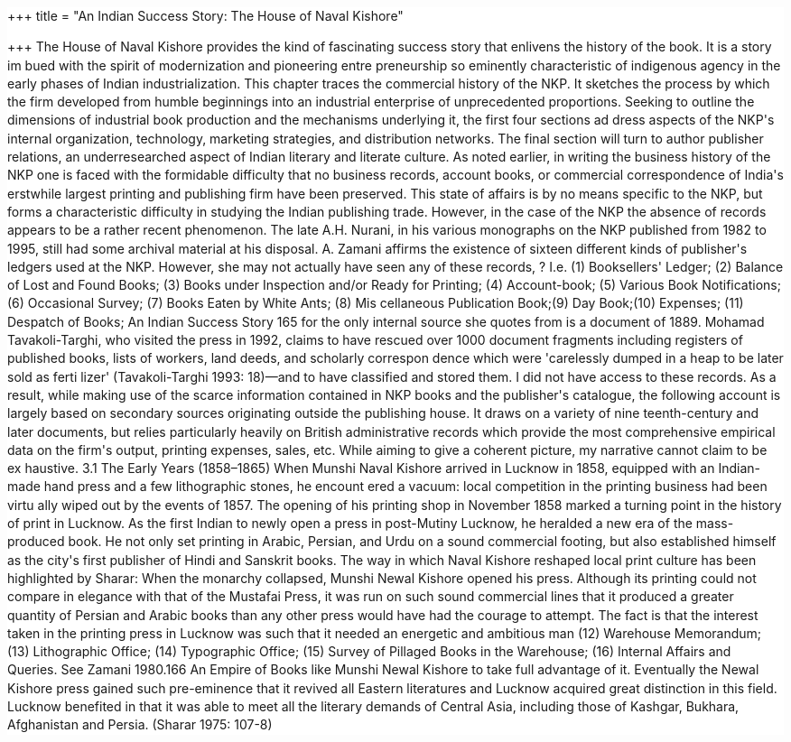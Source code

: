 +++
title = "An Indian Success Story: The House of Naval Kishore"

+++
The House of Naval Kishore provides the kind of fascinating success story that enlivens the history of the book. It is a story im 
bued with the spirit of modernization and pioneering entre preneurship so eminently characteristic of indigenous agency in the early phases of Indian industrialization. This chapter traces the commercial history of the NKP. It sketches the process by which the firm developed from humble beginnings into an industrial enterprise of unprecedented proportions. Seeking to outline the dimensions of industrial book production and the mechanisms underlying it, the first four sections ad dress aspects of the NKP's internal organization, technology, marketing strategies, and distribution networks. The final section will turn to author publisher relations, an underresearched aspect of Indian literary and literate culture. 
As noted earlier, in writing the business history of the NKP one is faced with the formidable difficulty that no business records, account books, or commercial correspondence of India's erstwhile largest printing and publishing firm have been preserved. This state of affairs is by no means specific to the NKP, but forms a characteristic difficulty in studying the Indian publishing trade. However, in the case of the NKP the absence of records appears to be a rather recent phenomenon. The late A.H. Nurani, in his various monographs on the NKP published from 1982 to 1995, still had some archival material at his disposal. A. Zamani affirms the existence of sixteen different kinds of publisher's ledgers used at the NKP. However, she may not actually have seen any of these records, 
? I.e. (1) Booksellers' Ledger; (2) Balance of Lost and Found Books; (3) Books under Inspection and/or Ready for Printing; (4) Account-book; (5) Various Book Notifications; (6) Occasional Survey; (7) Books Eaten by White Ants; (8) Mis cellaneous Publication Book;(9) Day Book;(10) Expenses; (11) Despatch of Books; 
An Indian Success Story 
165 
for the only internal source she quotes from is a document of 1889. Mohamad Tavakoli-Targhi, who visited the press in 1992, claims to have rescued over 1000 document fragments including registers of published books, lists of workers, land deeds, and scholarly correspon dence which were 'carelessly dumped in a heap to be later sold as ferti lizer' (Tavakoli-Targhi 1993: 18)—and to have classified and stored them. I did not have access to these records. As a result, while making use of the scarce information contained in NKP books and the publisher's catalogue, the following account is largely based on secondary sources originating outside the publishing house. It draws on a variety of nine teenth-century and later documents, but relies particularly heavily on British administrative records which provide the most comprehensive empirical data on the firm's output, printing expenses, sales, etc. While aiming to give a coherent picture, my narrative cannot claim to be ex haustive. 
3.1 The Early Years (1858–1865) 
When Munshi Naval Kishore arrived in Lucknow in 1858, equipped with an Indian-made hand press and a few lithographic stones, he encount ered a vacuum: local competition in the printing business had been virtu ally wiped out by the events of 1857. The opening of his printing shop in November 1858 marked a turning point in the history of print in Lucknow. As the first Indian to newly open a press in post-Mutiny Lucknow, he heralded a new era of the mass-produced book. He not only set printing in Arabic, Persian, and Urdu on a sound commercial footing, but also established himself as the city's first publisher of Hindi and Sanskrit books. The way in which Naval Kishore reshaped local print culture has been highlighted by Sharar: 
When the monarchy collapsed, Munshi Newal Kishore opened his press. Although its printing could not compare in elegance with that of the Mustafai Press, it was run on such sound commercial lines that it produced a greater quantity of Persian and Arabic books than any other press would have had the courage to attempt. The fact is that the interest taken in the printing press in Lucknow was such that it needed an energetic and ambitious man 
(12) Warehouse Memorandum; (13) Lithographic Office; (14) Typographic Office; (15) Survey of Pillaged Books in the Warehouse; (16) Internal Affairs and Queries. See Zamani 1980.166 
An Empire of Books 
like Munshi Newal Kishore to take full advantage of it. Eventually the Newal Kishore press gained such pre-eminence that it revived all Eastern literatures and Lucknow acquired great distinction in this field. Lucknow benefited in that it was able to meet all the literary demands of Central Asia, including those of Kashgar, Bukhara, Afghanistan and Persia. (Sharar 1975: 107-8) 